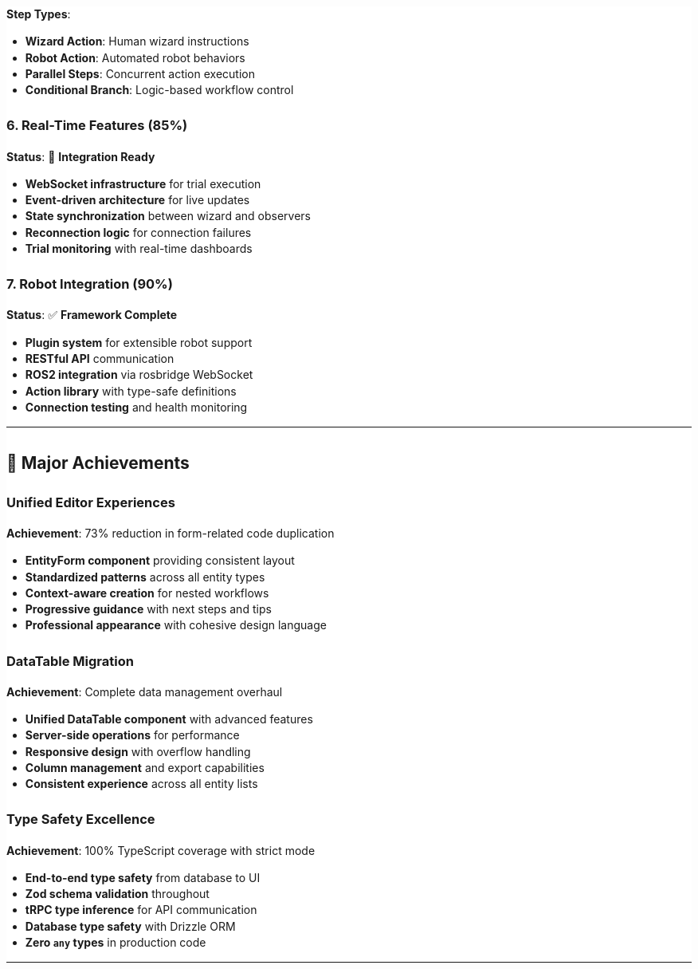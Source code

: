 **Step Types**:
- **Wizard Action**: Human wizard instructions
- **Robot Action**: Automated robot behaviors
- **Parallel Steps**: Concurrent action execution
- **Conditional Branch**: Logic-based workflow control

### **6. Real-Time Features (85%)**
**Status**: 🚧 **Integration Ready**

- **WebSocket infrastructure** for trial execution
- **Event-driven architecture** for live updates
- **State synchronization** between wizard and observers
- **Reconnection logic** for connection failures
- **Trial monitoring** with real-time dashboards

### **7. Robot Integration (90%)**
**Status**: ✅ **Framework Complete**

- **Plugin system** for extensible robot support
- **RESTful API** communication
- **ROS2 integration** via rosbridge WebSocket
- **Action library** with type-safe definitions
- **Connection testing** and health monitoring

---

## 🎊 **Major Achievements**

### **Unified Editor Experiences**
**Achievement**: 73% reduction in form-related code duplication

- **EntityForm component** providing consistent layout
- **Standardized patterns** across all entity types
- **Context-aware creation** for nested workflows
- **Progressive guidance** with next steps and tips
- **Professional appearance** with cohesive design language

### **DataTable Migration**
**Achievement**: Complete data management overhaul

- **Unified DataTable component** with advanced features
- **Server-side operations** for performance
- **Responsive design** with overflow handling
- **Column management** and export capabilities
- **Consistent experience** across all entity lists

### **Type Safety Excellence**
**Achievement**: 100% TypeScript coverage with strict mode

- **End-to-end type safety** from database to UI
- **Zod schema validation** throughout
- **tRPC type inference** for API communication
- **Database type safety** with Drizzle ORM
- **Zero `any` types** in production code

---
